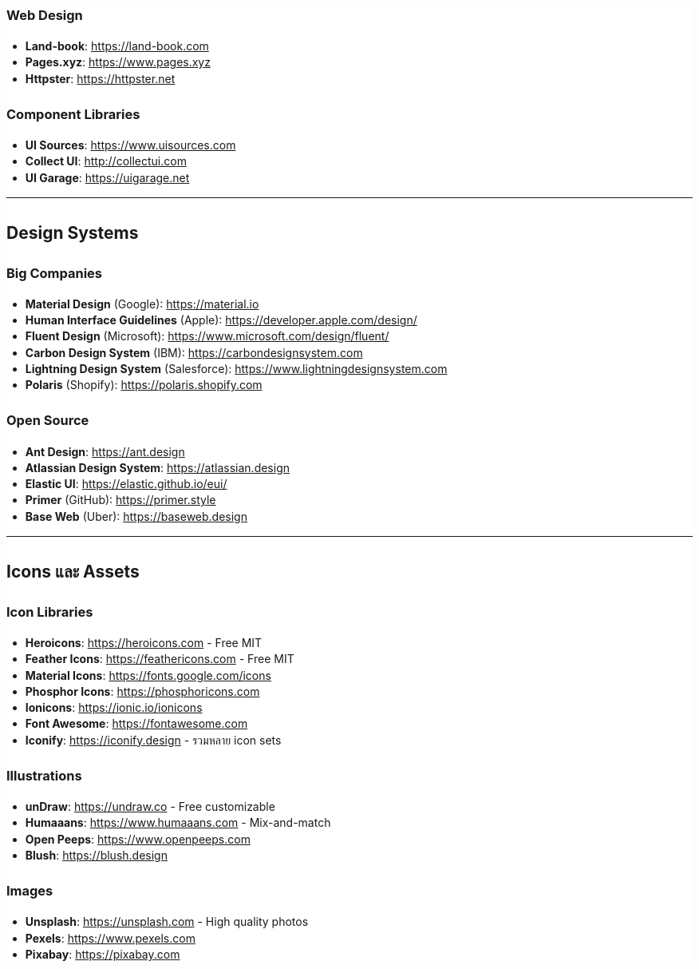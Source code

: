### Web Design
- **Land-book**: https://land-book.com
- **Pages.xyz**: https://www.pages.xyz
- **Httpster**: https://httpster.net

### Component Libraries
- **UI Sources**: https://www.uisources.com
- **Collect UI**: http://collectui.com
- **UI Garage**: https://uigarage.net

---

## Design Systems

### Big Companies
- **Material Design** (Google): https://material.io
- **Human Interface Guidelines** (Apple): https://developer.apple.com/design/
- **Fluent Design** (Microsoft): https://www.microsoft.com/design/fluent/
- **Carbon Design System** (IBM): https://carbondesignsystem.com
- **Lightning Design System** (Salesforce): https://www.lightningdesignsystem.com
- **Polaris** (Shopify): https://polaris.shopify.com

### Open Source
- **Ant Design**: https://ant.design
- **Atlassian Design System**: https://atlassian.design
- **Elastic UI**: https://elastic.github.io/eui/
- **Primer** (GitHub): https://primer.style
- **Base Web** (Uber): https://baseweb.design

---

## Icons และ Assets

### Icon Libraries
- **Heroicons**: https://heroicons.com - Free MIT
- **Feather Icons**: https://feathericons.com - Free MIT
- **Material Icons**: https://fonts.google.com/icons
- **Phosphor Icons**: https://phosphoricons.com
- **Ionicons**: https://ionic.io/ionicons
- **Font Awesome**: https://fontawesome.com
- **Iconify**: https://iconify.design - รวมหลาย icon sets

### Illustrations
- **unDraw**: https://undraw.co - Free customizable
- **Humaaans**: https://www.humaaans.com - Mix-and-match
- **Open Peeps**: https://www.openpeeps.com
- **Blush**: https://blush.design

### Images
- **Unsplash**: https://unsplash.com - High quality photos
- **Pexels**: https://www.pexels.com
- **Pixabay**: https://pixabay.com
